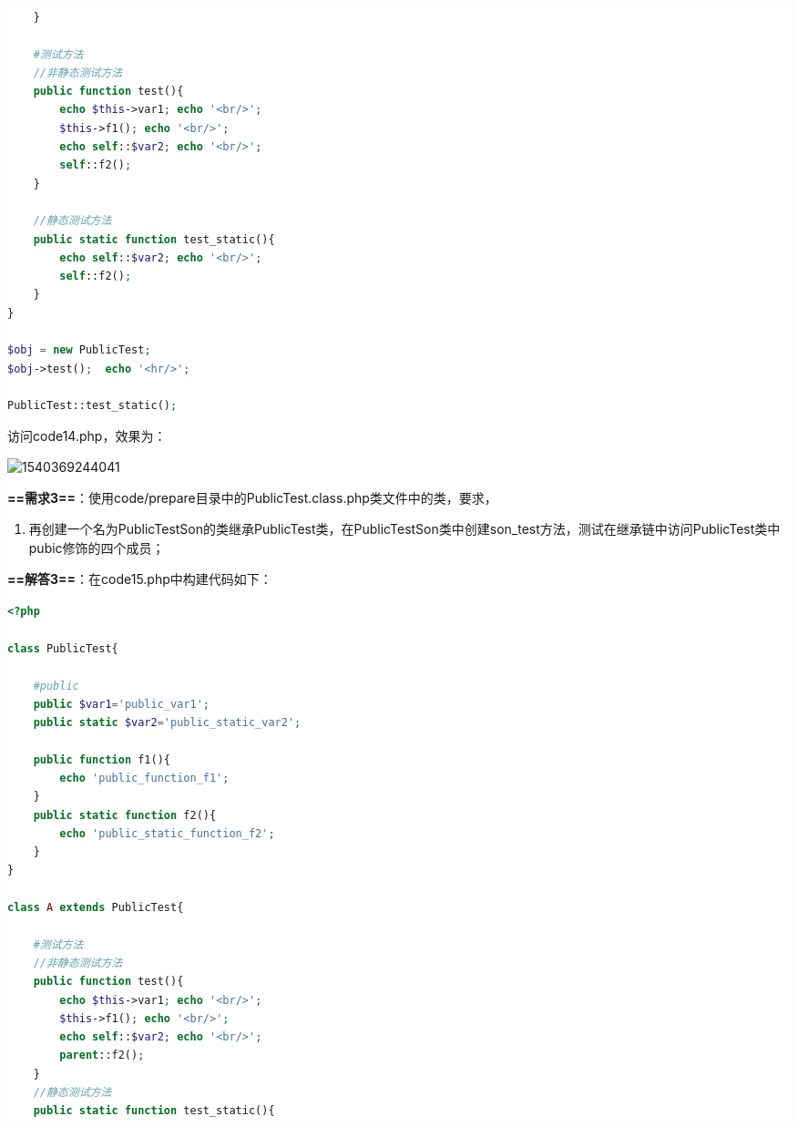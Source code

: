 ```php
    }

    #测试方法
    //非静态测试方法
    public function test(){ 
        echo $this->var1; echo '<br/>';
        $this->f1(); echo '<br/>';
        echo self::$var2; echo '<br/>';
        self::f2();
    }

    //静态测试方法
    public static function test_static(){ 
        echo self::$var2; echo '<br/>';
        self::f2();
    }
}

$obj = new PublicTest;
$obj->test();  echo '<hr/>';

PublicTest::test_static();
```

访问code14.php，效果为：

![1540369244041](15)



**==需求3==**：使用code/prepare目录中的PublicTest.class.php类文件中的类，要求，

1. 再创建一个名为PublicTestSon的类继承PublicTest类，在PublicTestSon类中创建son_test方法，测试在继承链中访问PublicTest类中pubic修饰的四个成员；

**==解答3==**：在code15.php中构建代码如下：

```php
<?php

class PublicTest{
    
    #public
    public $var1='public_var1';
    public static $var2='public_static_var2';

    public function f1(){ 
        echo 'public_function_f1'; 
    }
    public static function f2(){ 
        echo 'public_static_function_f2'; 
    }
}

class A extends PublicTest{
    
    #测试方法
    //非静态测试方法
    public function test(){ 
        echo $this->var1; echo '<br/>';
        $this->f1(); echo '<br/>';
        echo self::$var2; echo '<br/>';
        parent::f2();
    }
    //静态测试方法
    public static function test_static(){ 
```